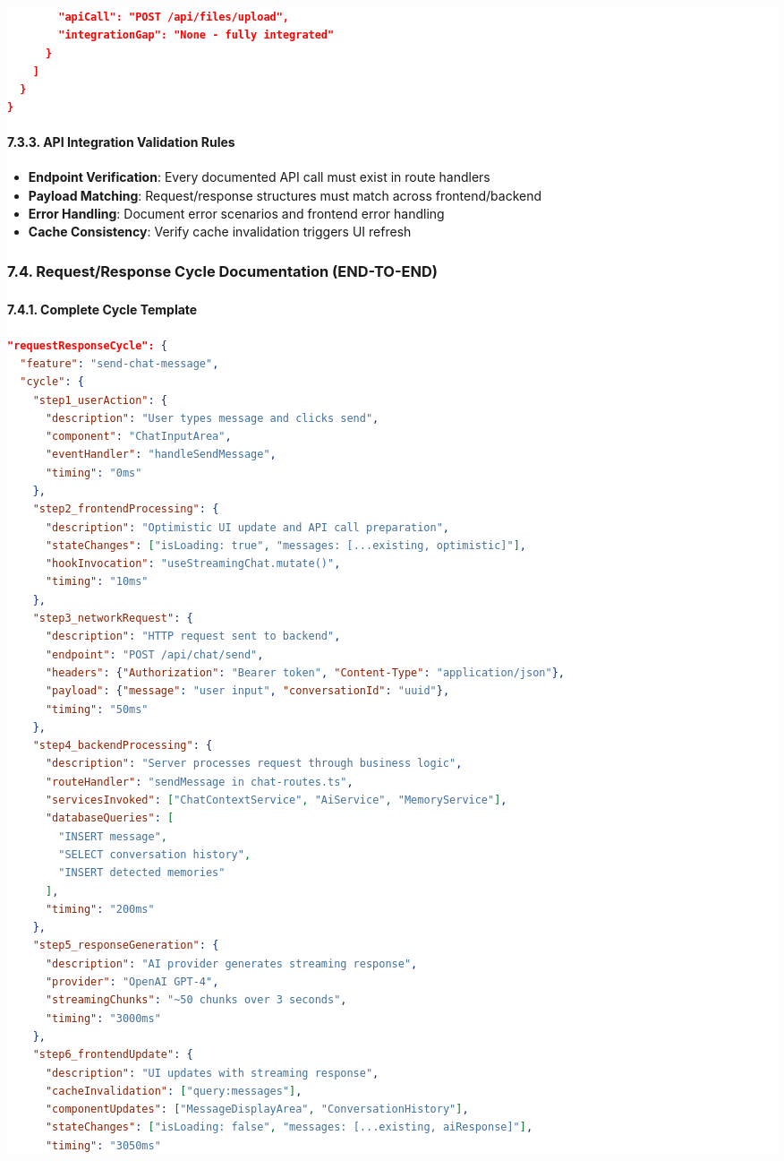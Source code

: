 ```json
        "apiCall": "POST /api/files/upload",
        "integrationGap": "None - fully integrated"
      }
    ]
  }
}
```

#### 7.3.3. API Integration Validation Rules
- **Endpoint Verification**: Every documented API call must exist in route handlers
- **Payload Matching**: Request/response structures must match across frontend/backend
- **Error Handling**: Document error scenarios and frontend error handling
- **Cache Consistency**: Verify cache invalidation triggers UI refresh

### 7.4. Request/Response Cycle Documentation (END-TO-END)

#### 7.4.1. Complete Cycle Template
```json
"requestResponseCycle": {
  "feature": "send-chat-message",
  "cycle": {
    "step1_userAction": {
      "description": "User types message and clicks send",
      "component": "ChatInputArea",
      "eventHandler": "handleSendMessage",
      "timing": "0ms"
    },
    "step2_frontendProcessing": {
      "description": "Optimistic UI update and API call preparation",
      "stateChanges": ["isLoading: true", "messages: [...existing, optimistic]"],
      "hookInvocation": "useStreamingChat.mutate()",
      "timing": "10ms"
    },
    "step3_networkRequest": {
      "description": "HTTP request sent to backend",
      "endpoint": "POST /api/chat/send",
      "headers": {"Authorization": "Bearer token", "Content-Type": "application/json"},
      "payload": {"message": "user input", "conversationId": "uuid"},
      "timing": "50ms"
    },
    "step4_backendProcessing": {
      "description": "Server processes request through business logic",
      "routeHandler": "sendMessage in chat-routes.ts",
      "servicesInvoked": ["ChatContextService", "AiService", "MemoryService"],
      "databaseQueries": [
        "INSERT message",
        "SELECT conversation history",
        "INSERT detected memories"
      ],
      "timing": "200ms"
    },
    "step5_responseGeneration": {
      "description": "AI provider generates streaming response",
      "provider": "OpenAI GPT-4",
      "streamingChunks": "~50 chunks over 3 seconds",
      "timing": "3000ms"
    },
    "step6_frontendUpdate": {
      "description": "UI updates with streaming response",
      "cacheInvalidation": ["query:messages"],
      "componentUpdates": ["MessageDisplayArea", "ConversationHistory"],
      "stateChanges": ["isLoading: false", "messages: [...existing, aiResponse]"],
      "timing": "3050ms"
```